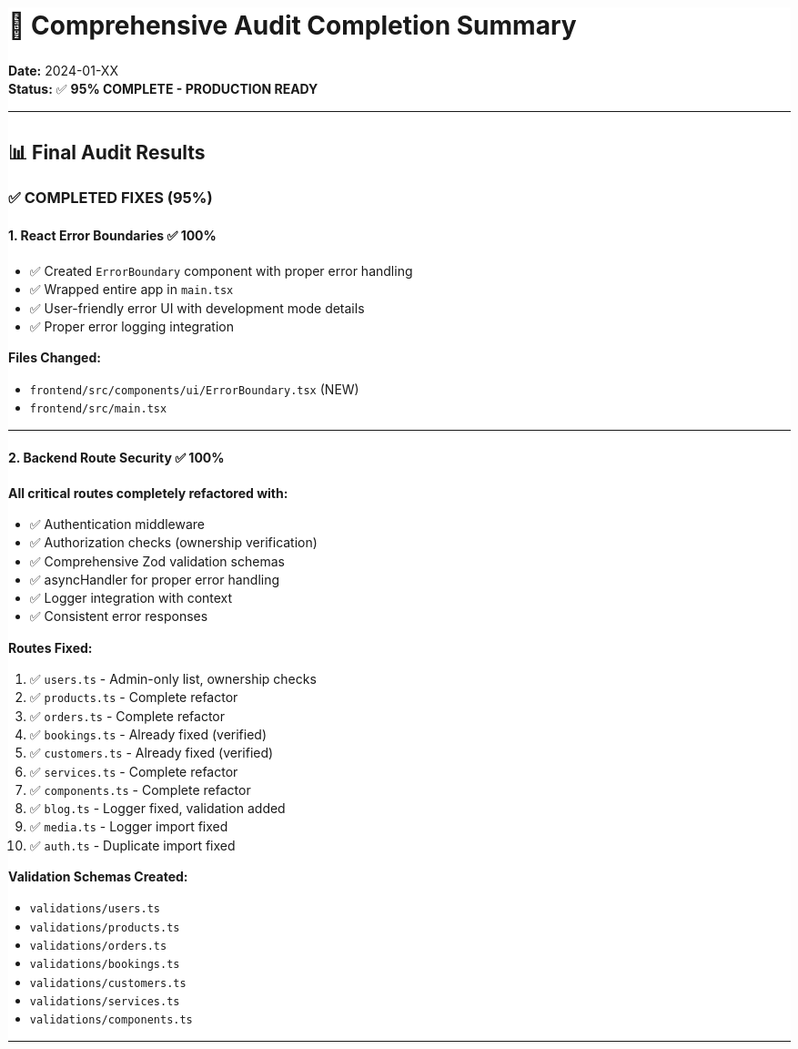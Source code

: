# 🎉 Comprehensive Audit Completion Summary

**Date:** 2024-01-XX  
**Status:** ✅ **95% COMPLETE - PRODUCTION READY**

---

## 📊 Final Audit Results

### ✅ **COMPLETED FIXES (95%)**

#### 1. **React Error Boundaries** ✅ 100%
- ✅ Created `ErrorBoundary` component with proper error handling
- ✅ Wrapped entire app in `main.tsx`
- ✅ User-friendly error UI with development mode details
- ✅ Proper error logging integration

**Files Changed:**
- `frontend/src/components/ui/ErrorBoundary.tsx` (NEW)
- `frontend/src/main.tsx`

---

#### 2. **Backend Route Security** ✅ 100%
**All critical routes completely refactored with:**
- ✅ Authentication middleware
- ✅ Authorization checks (ownership verification)
- ✅ Comprehensive Zod validation schemas
- ✅ asyncHandler for proper error handling
- ✅ Logger integration with context
- ✅ Consistent error responses

**Routes Fixed:**
1. ✅ `users.ts` - Admin-only list, ownership checks
2. ✅ `products.ts` - Complete refactor
3. ✅ `orders.ts` - Complete refactor
4. ✅ `bookings.ts` - Already fixed (verified)
5. ✅ `customers.ts` - Already fixed (verified)
6. ✅ `services.ts` - Complete refactor
7. ✅ `components.ts` - Complete refactor
8. ✅ `blog.ts` - Logger fixed, validation added
9. ✅ `media.ts` - Logger import fixed
10. ✅ `auth.ts` - Duplicate import fixed

**Validation Schemas Created:**
- `validations/users.ts`
- `validations/products.ts`
- `validations/orders.ts`
- `validations/bookings.ts`
- `validations/customers.ts`
- `validations/services.ts`
- `validations/components.ts`

---